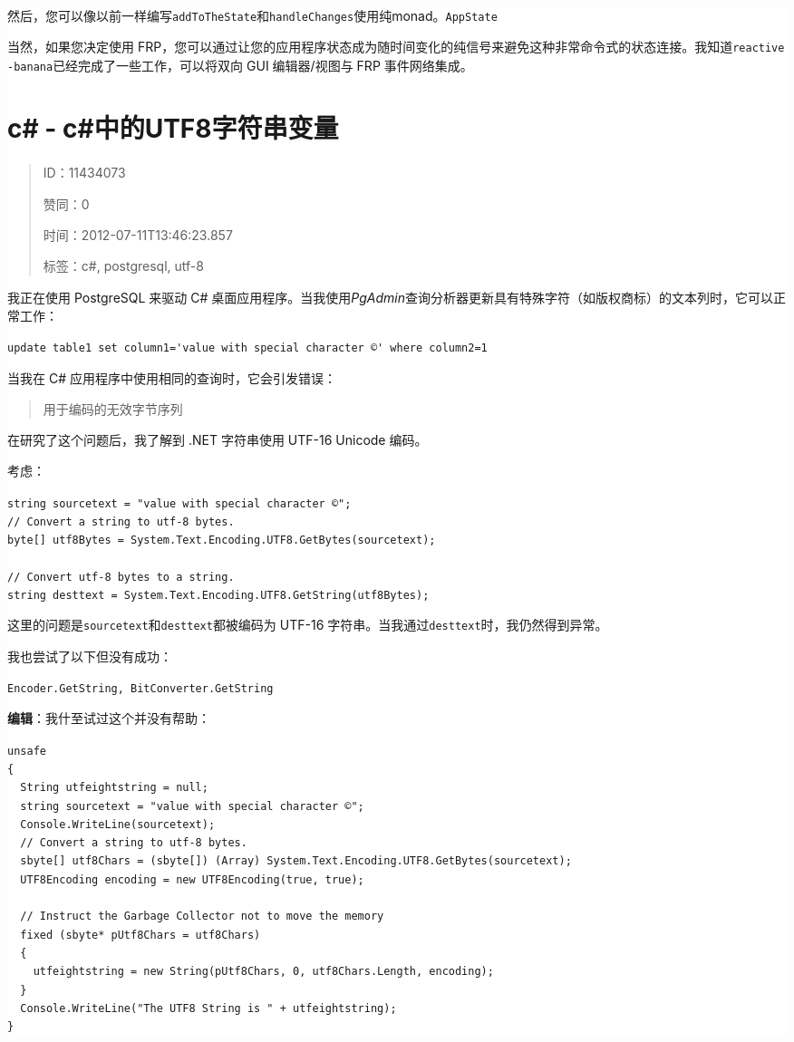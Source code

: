 然后，您可以像以前一样编写`addToTheState`和`handleChanges`使用纯monad。`AppState`

当然，如果您决定使用 FRP，您可以通过让您的应用程序状态成为随时间变化的纯信号来避免这种非常命令式的状态连接。我知道`reactive-banana`已经完成了一些工作，可以将双向 GUI 编辑器/视图与 FRP 事件网络集成。

# c# - c#中的UTF8字符串变量

> ID：11434073
> 
> 赞同：0
> 
> 时间：2012-07-11T13:46:23.857
> 
> 标签：c#, postgresql, utf-8

我正在使用 PostgreSQL 来驱动 C# 桌面应用程序。当我使用*PgAdmin*查询分析器更新具有特殊字符（如版权商标）的文本列时，它可以正常工作：

```
update table1 set column1='value with special character ©' where column2=1 
```

当我在 C# 应用程序中使用相同的查询时，它会引发错误：

> 用于编码的无效字节序列

在研究了这个问题后，我了解到 .NET 字符串使用 UTF-16 Unicode 编码。

考虑：

```
string sourcetext = "value with special character ©";
// Convert a string to utf-8 bytes.
byte[] utf8Bytes = System.Text.Encoding.UTF8.GetBytes(sourcetext);

// Convert utf-8 bytes to a string. 
string desttext = System.Text.Encoding.UTF8.GetString(utf8Bytes); 
```

这里的问题是`sourcetext`和`desttext`都被编码为 UTF-16 字符串。当我通过`desttext`时，我仍然得到异常。

我也尝试了以下但没有成功：

```
Encoder.GetString, BitConverter.GetString 
```

**编辑**：我什至试过这个并没有帮助：

```
unsafe
{
  String utfeightstring = null;
  string sourcetext = "value with special character ©";
  Console.WriteLine(sourcetext);
  // Convert a string to utf-8 bytes. 
  sbyte[] utf8Chars = (sbyte[]) (Array) System.Text.Encoding.UTF8.GetBytes(sourcetext); 
  UTF8Encoding encoding = new UTF8Encoding(true, true);

  // Instruct the Garbage Collector not to move the memory
  fixed (sbyte* pUtf8Chars = utf8Chars)
  {
    utfeightstring = new String(pUtf8Chars, 0, utf8Chars.Length, encoding);
  }
  Console.WriteLine("The UTF8 String is " + utfeightstring); 
} 
```
